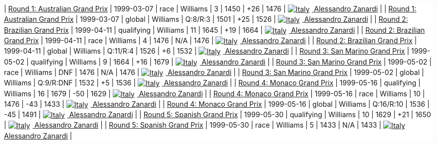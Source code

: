 | [Round 1: Australian Grand Prix](../seasons/1999-season-report#round-1-australian-grand-prix) | 1999-03-07 | race | Williams | 3 | 1450 | +26 | 1476 | [<img src="https://upload.wikimedia.org/wikipedia/commons/0/03/Flag_of_Italy.svg" alt="Italy" width="20" height="auto" style="vertical-align: middle; margin-right: 5px;" onerror="this.outerHTML='🇮🇹'; this.style.marginRight='5px';"/> Alessandro Zanardi](alessandro-zanardi) |
| [Round 1: Australian Grand Prix](../seasons/1999-season-report#round-1-australian-grand-prix) | 1999-03-07 | global | Williams | Q:8/R:3 | 1501 | +25 | 1526 | [<img src="https://upload.wikimedia.org/wikipedia/commons/0/03/Flag_of_Italy.svg" alt="Italy" width="20" height="auto" style="vertical-align: middle; margin-right: 5px;" onerror="this.outerHTML='🇮🇹'; this.style.marginRight='5px';"/> Alessandro Zanardi](alessandro-zanardi) |
| [Round 2: Brazilian Grand Prix](../seasons/1999-season-report#round-2-brazilian-grand-prix) | 1999-04-11 | qualifying | Williams | 11 | 1645 | +19 | 1664 | [<img src="https://upload.wikimedia.org/wikipedia/commons/0/03/Flag_of_Italy.svg" alt="Italy" width="20" height="auto" style="vertical-align: middle; margin-right: 5px;" onerror="this.outerHTML='🇮🇹'; this.style.marginRight='5px';"/> Alessandro Zanardi](alessandro-zanardi) |
| [Round 2: Brazilian Grand Prix](../seasons/1999-season-report#round-2-brazilian-grand-prix) | 1999-04-11 | race | Williams | 4 | 1476 | N/A | 1476 | [<img src="https://upload.wikimedia.org/wikipedia/commons/0/03/Flag_of_Italy.svg" alt="Italy" width="20" height="auto" style="vertical-align: middle; margin-right: 5px;" onerror="this.outerHTML='🇮🇹'; this.style.marginRight='5px';"/> Alessandro Zanardi](alessandro-zanardi) |
| [Round 2: Brazilian Grand Prix](../seasons/1999-season-report#round-2-brazilian-grand-prix) | 1999-04-11 | global | Williams | Q:11/R:4 | 1526 | +6 | 1532 | [<img src="https://upload.wikimedia.org/wikipedia/commons/0/03/Flag_of_Italy.svg" alt="Italy" width="20" height="auto" style="vertical-align: middle; margin-right: 5px;" onerror="this.outerHTML='🇮🇹'; this.style.marginRight='5px';"/> Alessandro Zanardi](alessandro-zanardi) |
| [Round 3: San Marino Grand Prix](../seasons/1999-season-report#round-3-san-marino-grand-prix) | 1999-05-02 | qualifying | Williams | 9 | 1664 | +16 | 1679 | [<img src="https://upload.wikimedia.org/wikipedia/commons/0/03/Flag_of_Italy.svg" alt="Italy" width="20" height="auto" style="vertical-align: middle; margin-right: 5px;" onerror="this.outerHTML='🇮🇹'; this.style.marginRight='5px';"/> Alessandro Zanardi](alessandro-zanardi) |
| [Round 3: San Marino Grand Prix](../seasons/1999-season-report#round-3-san-marino-grand-prix) | 1999-05-02 | race | Williams | DNF | 1476 | N/A | 1476 | [<img src="https://upload.wikimedia.org/wikipedia/commons/0/03/Flag_of_Italy.svg" alt="Italy" width="20" height="auto" style="vertical-align: middle; margin-right: 5px;" onerror="this.outerHTML='🇮🇹'; this.style.marginRight='5px';"/> Alessandro Zanardi](alessandro-zanardi) |
| [Round 3: San Marino Grand Prix](../seasons/1999-season-report#round-3-san-marino-grand-prix) | 1999-05-02 | global | Williams | Q:9/R:DNF | 1532 | +5 | 1536 | [<img src="https://upload.wikimedia.org/wikipedia/commons/0/03/Flag_of_Italy.svg" alt="Italy" width="20" height="auto" style="vertical-align: middle; margin-right: 5px;" onerror="this.outerHTML='🇮🇹'; this.style.marginRight='5px';"/> Alessandro Zanardi](alessandro-zanardi) |
| [Round 4: Monaco Grand Prix](../seasons/1999-season-report#round-4-monaco-grand-prix) | 1999-05-16 | qualifying | Williams | 16 | 1679 | -50 | 1629 | [<img src="https://upload.wikimedia.org/wikipedia/commons/0/03/Flag_of_Italy.svg" alt="Italy" width="20" height="auto" style="vertical-align: middle; margin-right: 5px;" onerror="this.outerHTML='🇮🇹'; this.style.marginRight='5px';"/> Alessandro Zanardi](alessandro-zanardi) |
| [Round 4: Monaco Grand Prix](../seasons/1999-season-report#round-4-monaco-grand-prix) | 1999-05-16 | race | Williams | 10 | 1476 | -43 | 1433 | [<img src="https://upload.wikimedia.org/wikipedia/commons/0/03/Flag_of_Italy.svg" alt="Italy" width="20" height="auto" style="vertical-align: middle; margin-right: 5px;" onerror="this.outerHTML='🇮🇹'; this.style.marginRight='5px';"/> Alessandro Zanardi](alessandro-zanardi) |
| [Round 4: Monaco Grand Prix](../seasons/1999-season-report#round-4-monaco-grand-prix) | 1999-05-16 | global | Williams | Q:16/R:10 | 1536 | -45 | 1491 | [<img src="https://upload.wikimedia.org/wikipedia/commons/0/03/Flag_of_Italy.svg" alt="Italy" width="20" height="auto" style="vertical-align: middle; margin-right: 5px;" onerror="this.outerHTML='🇮🇹'; this.style.marginRight='5px';"/> Alessandro Zanardi](alessandro-zanardi) |
| [Round 5: Spanish Grand Prix](../seasons/1999-season-report#round-5-spanish-grand-prix) | 1999-05-30 | qualifying | Williams | 10 | 1629 | +21 | 1650 | [<img src="https://upload.wikimedia.org/wikipedia/commons/0/03/Flag_of_Italy.svg" alt="Italy" width="20" height="auto" style="vertical-align: middle; margin-right: 5px;" onerror="this.outerHTML='🇮🇹'; this.style.marginRight='5px';"/> Alessandro Zanardi](alessandro-zanardi) |
| [Round 5: Spanish Grand Prix](../seasons/1999-season-report#round-5-spanish-grand-prix) | 1999-05-30 | race | Williams | 5 | 1433 | N/A | 1433 | [<img src="https://upload.wikimedia.org/wikipedia/commons/0/03/Flag_of_Italy.svg" alt="Italy" width="20" height="auto" style="vertical-align: middle; margin-right: 5px;" onerror="this.outerHTML='🇮🇹'; this.style.marginRight='5px';"/> Alessandro Zanardi](alessandro-zanardi) |